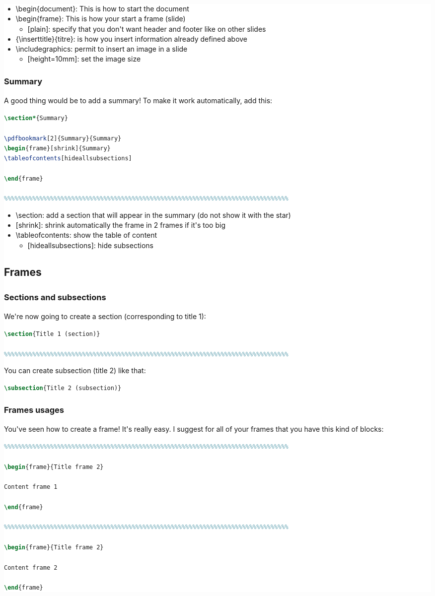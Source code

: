 - \begin{document}: This is how to start the document
- \begin{frame}: This is how your start a frame (slide)
  - [plain]: specify that you don't want header and footer like on other slides
- {\inserttitle}{titre}: is how you insert information already defined above
- \includegraphics: permit to insert an image in a slide
  - [height=10mm]: set the image size

### Summary

A good thing would be to add a summary! To make it work automatically, add this:

```latex
\section*{Summary}

\pdfbookmark[2]{Summary}{Summary}
\begin{frame}[shrink]{Summary}
\tableofcontents[hideallsubsections]

\end{frame}

%%%%%%%%%%%%%%%%%%%%%%%%%%%%%%%%%%%%%%%%%%%%%%%%%%%%%%%%%%%%%%%%%%%%%%%%%%%%%%%%
```

- \section: add a section that will appear in the summary (do not show it with the star)
- [shrink]: shrink automatically the frame in 2 frames if it's too big
- \tableofcontents: show the table of content
  - [hideallsubsections]: hide subsections

## Frames

### Sections and subsections

We're now going to create a section (corresponding to title 1):

```latex
\section{Title 1 (section)}

%%%%%%%%%%%%%%%%%%%%%%%%%%%%%%%%%%%%%%%%%%%%%%%%%%%%%%%%%%%%%%%%%%%%%%%%%%%%%%%%
```

You can create subsection (title 2) like that:

```latex
\subsection{Title 2 (subsection)}
```

### Frames usages

You've seen how to create a frame! It's really easy. I suggest for all of your frames that you have this kind of blocks:

```latex
%%%%%%%%%%%%%%%%%%%%%%%%%%%%%%%%%%%%%%%%%%%%%%%%%%%%%%%%%%%%%%%%%%%%%%%%%%%%%%%%

\begin{frame}{Title frame 2}

Content frame 1

\end{frame}

%%%%%%%%%%%%%%%%%%%%%%%%%%%%%%%%%%%%%%%%%%%%%%%%%%%%%%%%%%%%%%%%%%%%%%%%%%%%%%%%

\begin{frame}{Title frame 2}

Content frame 2

\end{frame}

```

[^1]: https://bitbucket.org/rivanvx/beamer/wiki/HomeBeamer
[^2]: http://mirrors.linsrv.net/tex-archive/graphics/pgf/contrib/smartdiagram/smartdiagram.pdf
[^3]: http://www.hartwork.org/beamer-theme-matrix/
[^4]: http://titilog.free.fr/
[^5]: http://www.combinatorics.net/Resources/weblib/A.7/a7.html